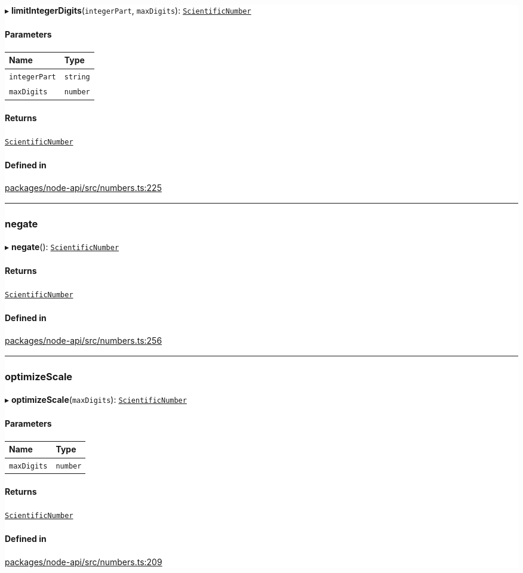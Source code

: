 ▸ **limitIntegerDigits**(`integerPart`, `maxDigits`): [`ScientificNumber`](Node_API.ScientificNumber.md)

#### Parameters

| Name | Type |
| :------ | :------ |
| `integerPart` | `string` |
| `maxDigits` | `number` |

#### Returns

[`ScientificNumber`](Node_API.ScientificNumber.md)

#### Defined in

[packages/node-api/src/numbers.ts:225](https://github.com/logion-network/logion-api/blob/main/packages/node-api/src/numbers.ts#L225)

___

### negate

▸ **negate**(): [`ScientificNumber`](Node_API.ScientificNumber.md)

#### Returns

[`ScientificNumber`](Node_API.ScientificNumber.md)

#### Defined in

[packages/node-api/src/numbers.ts:256](https://github.com/logion-network/logion-api/blob/main/packages/node-api/src/numbers.ts#L256)

___

### optimizeScale

▸ **optimizeScale**(`maxDigits`): [`ScientificNumber`](Node_API.ScientificNumber.md)

#### Parameters

| Name | Type |
| :------ | :------ |
| `maxDigits` | `number` |

#### Returns

[`ScientificNumber`](Node_API.ScientificNumber.md)

#### Defined in

[packages/node-api/src/numbers.ts:209](https://github.com/logion-network/logion-api/blob/main/packages/node-api/src/numbers.ts#L209)

